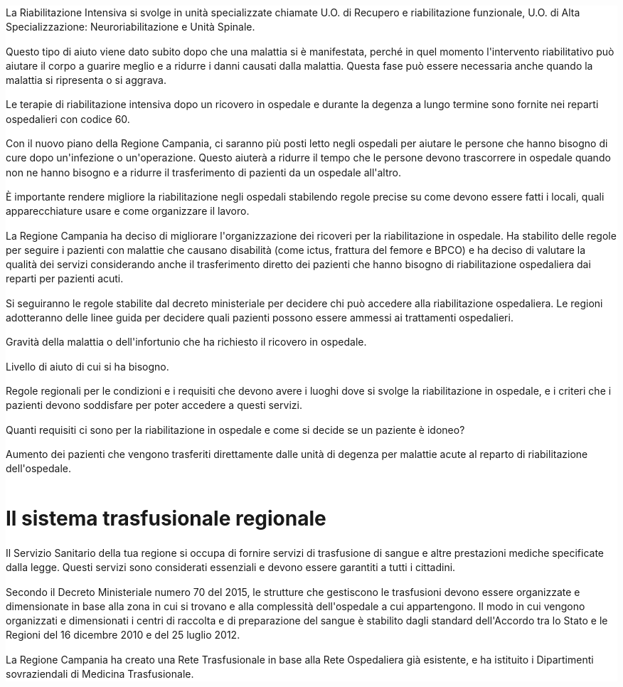 La Riabilitazione Intensiva si svolge in unità specializzate chiamate U.O. di Recupero e riabilitazione funzionale, U.O. di Alta Specializzazione: Neuroriabilitazione e Unità Spinale.

Questo tipo di aiuto viene dato subito dopo che una malattia si è manifestata, perché in quel momento l'intervento riabilitativo può aiutare il corpo a guarire meglio e a ridurre i danni causati dalla malattia. Questa fase può essere necessaria anche quando la malattia si ripresenta o si aggrava.

Le terapie di riabilitazione intensiva dopo un ricovero in ospedale e durante la degenza a lungo termine sono fornite nei reparti ospedalieri con codice 60.

Con il nuovo piano della Regione Campania, ci saranno più posti letto negli ospedali per aiutare le persone che hanno bisogno di cure dopo un'infezione o un'operazione. Questo aiuterà a ridurre il tempo che le persone devono trascorrere in ospedale quando non ne hanno bisogno e a ridurre il trasferimento di pazienti da un ospedale all'altro.

È importante rendere migliore la riabilitazione negli ospedali stabilendo regole precise su come devono essere fatti i locali, quali apparecchiature usare e come organizzare il lavoro.

La Regione Campania ha deciso di migliorare l'organizzazione dei ricoveri per la riabilitazione in ospedale. Ha stabilito delle regole per seguire i pazienti con malattie che causano disabilità (come ictus, frattura del femore e BPCO) e ha deciso di valutare la qualità dei servizi considerando anche il trasferimento diretto dei pazienti che hanno bisogno di riabilitazione ospedaliera dai reparti per pazienti acuti.

Si seguiranno le regole stabilite dal decreto ministeriale per decidere chi può accedere alla riabilitazione ospedaliera. Le regioni adotteranno delle linee guida per decidere quali pazienti possono essere ammessi ai trattamenti ospedalieri.

Gravità della malattia o dell'infortunio che ha richiesto il ricovero in ospedale.

Livello di aiuto di cui si ha bisogno.

Regole regionali per le condizioni e i requisiti che devono avere i luoghi dove si svolge la riabilitazione in ospedale, e i criteri che i pazienti devono soddisfare per poter accedere a questi servizi.

Quanti requisiti ci sono per la riabilitazione in ospedale e come si decide se un paziente è idoneo?

Aumento dei pazienti che vengono trasferiti direttamente dalle unità di degenza per malattie acute al reparto di riabilitazione dell'ospedale.

# Il sistema trasfusionale regionale
Il Servizio Sanitario della tua regione si occupa di fornire servizi di trasfusione di sangue e altre prestazioni mediche specificate dalla legge. Questi servizi sono considerati essenziali e devono essere garantiti a tutti i cittadini.

Secondo il Decreto Ministeriale numero 70 del 2015, le strutture che gestiscono le trasfusioni devono essere organizzate e dimensionate in base alla zona in cui si trovano e alla complessità dell'ospedale a cui appartengono. Il modo in cui vengono organizzati e dimensionati i centri di raccolta e di preparazione del sangue è stabilito dagli standard dell'Accordo tra lo Stato e le Regioni del 16 dicembre 2010 e del 25 luglio 2012.

La Regione Campania ha creato una Rete Trasfusionale in base alla Rete Ospedaliera già esistente, e ha istituito i Dipartimenti sovraziendali di Medicina Trasfusionale.
